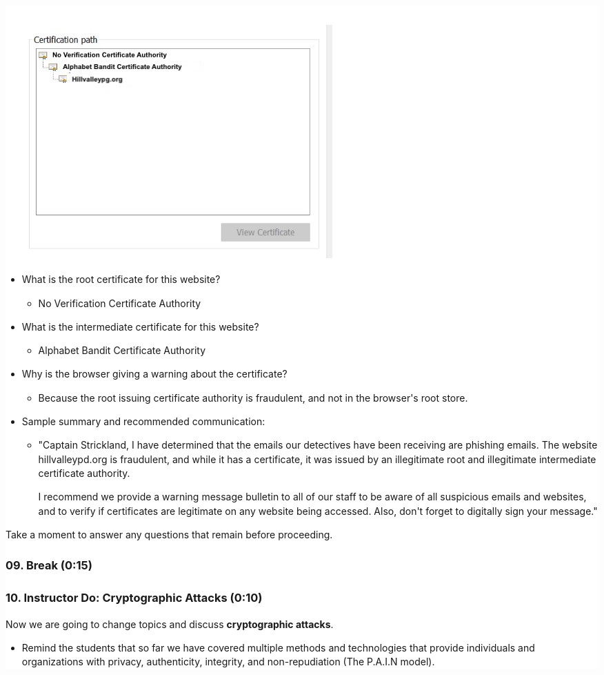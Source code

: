    ![cert6](images/cert6.jpg)        

  - What is the root certificate for this website?

      -  No Verification Certificate Authority

  - What is the intermediate certificate for this website?

      -  Alphabet Bandit Certificate Authority

  - Why is the browser giving a warning about the certificate?

      - Because the root issuing certificate authority is fraudulent, and not in the browser's root store.

- Sample summary and recommended communication:

   - "Captain Strickland, I have determined that the emails our detectives have been receiving are phishing emails. The website hillvalleypd.org is fraudulent, and while it has a certificate, it was issued by an illegitimate root and illegitimate intermediate certificate authority.

      I recommend we provide a warning message bulletin to all of our staff to be aware of all suspicious emails and websites, and to verify if certificates are legitimate on any website being accessed. Also, don't forget to digitally sign your message."

Take a moment to answer any questions that remain before proceeding.

### 09. Break (0:15)

### 10. Instructor Do: Cryptographic Attacks (0:10)

Now we are going to change topics and discuss **cryptographic attacks**.

- Remind the students that so far we have covered multiple methods and technologies that provide individuals and organizations with privacy, authenticity, integrity, and non-repudiation (The P.A.I.N model).
